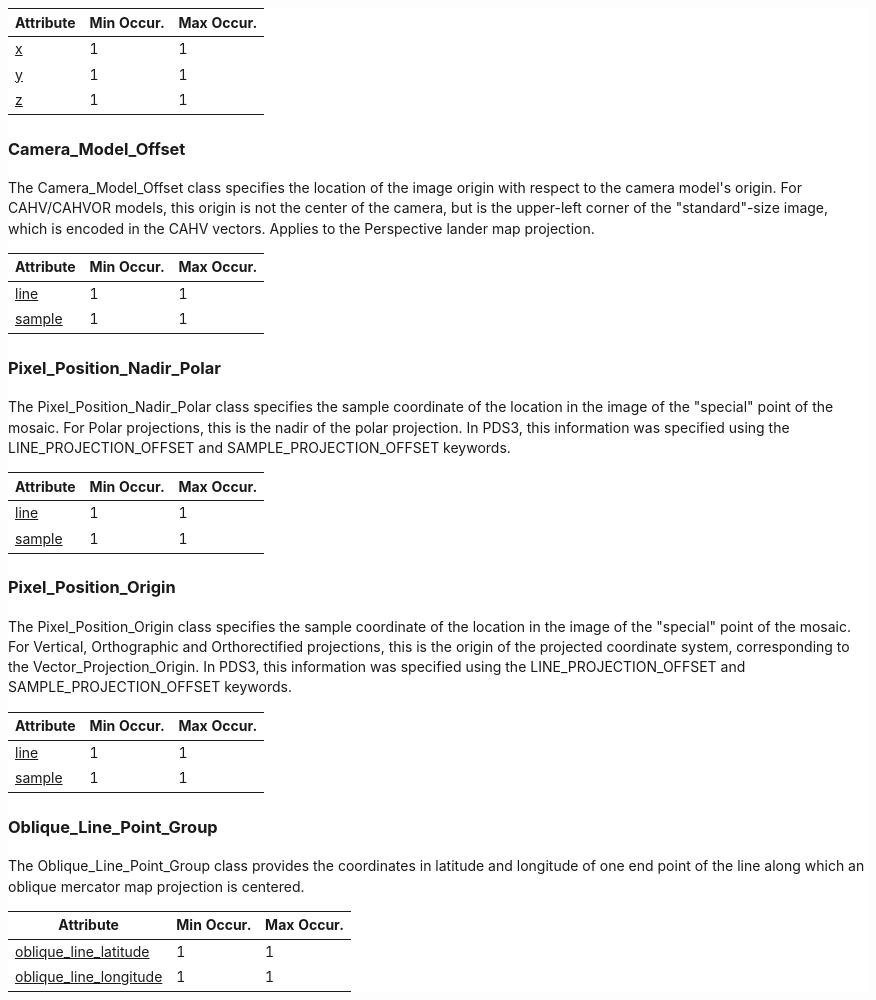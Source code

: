 Attribute    | Min Occur. | Max Occur.  
------------ | ---------- | ----------- 
[x](#x) | 1 | 1
[y](#y) | 1 | 1
[z](#z) | 1 | 1

### Camera_Model_Offset
The Camera_Model_Offset class specifies the location of the image origin with respect to the camera model's origin. 
      For CAHV/CAHVOR models, this origin is not the center of the camera, but is the upper-left corner 
      of the "standard"-size image, which is encoded in the CAHV vectors. Applies to the Perspective lander map projection.

Attribute    | Min Occur. | Max Occur.  
------------ | ---------- | ----------- 
[line](#line) | 1 | 1
[sample](#sample) | 1 | 1

### Pixel_Position_Nadir_Polar
The Pixel_Position_Nadir_Polar class specifies the sample coordinate of the location in the image of the "special" 
      point of the mosaic. For Polar projections, this is the nadir of the polar projection. In PDS3, this information was specified 
      using the LINE_PROJECTION_OFFSET and SAMPLE_PROJECTION_OFFSET keywords.

Attribute    | Min Occur. | Max Occur.  
------------ | ---------- | ----------- 
[line](#line) | 1 | 1
[sample](#sample) | 1 | 1

### Pixel_Position_Origin
The Pixel_Position_Origin class specifies the sample coordinate of the location in the image of the "special" point 
      of the mosaic. For Vertical, Orthographic and Orthorectified projections, this is the origin of the projected coordinate system, 
      corresponding to the Vector_Projection_Origin. In PDS3, this information was specified using the LINE_PROJECTION_OFFSET and 
      SAMPLE_PROJECTION_OFFSET keywords.

Attribute    | Min Occur. | Max Occur.  
------------ | ---------- | ----------- 
[line](#line) | 1 | 1
[sample](#sample) | 1 | 1

### Oblique_Line_Point_Group
The Oblique_Line_Point_Group class provides the coordinates
      in latitude and longitude of one end point of the line along which an
      oblique mercator map projection is centered.

Attribute    | Min Occur. | Max Occur.  
------------ | ---------- | ----------- 
[oblique_line_latitude](#oblique_line_latitude) | 1 | 1
[oblique_line_longitude](#oblique_line_longitude) | 1 | 1

